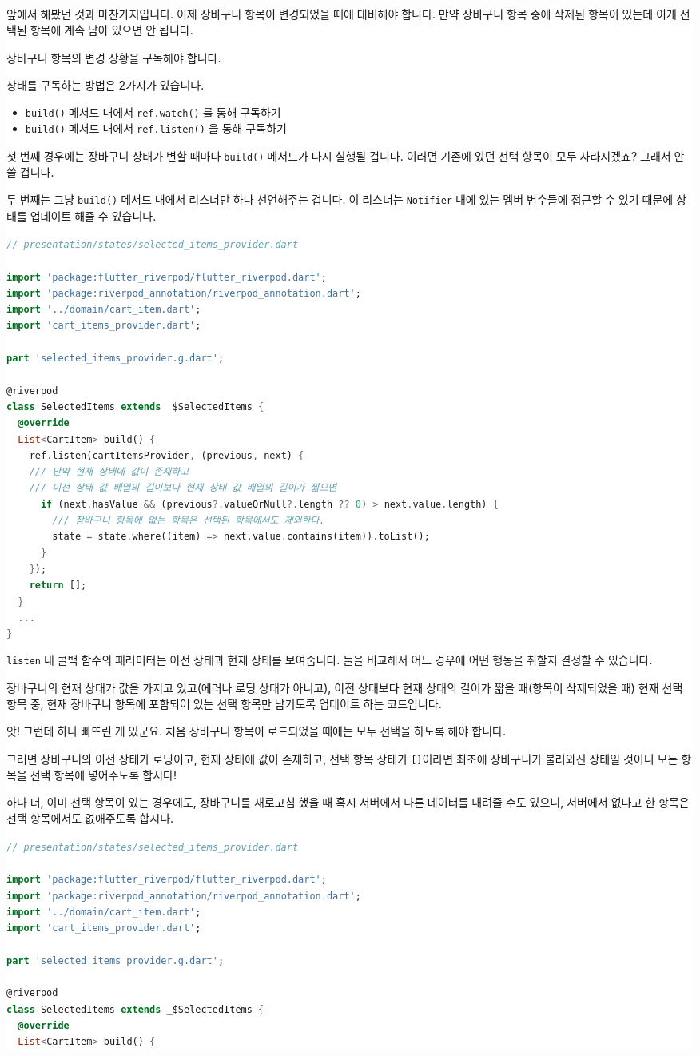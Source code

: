 앞에서 해봤던 것과 마찬가지입니다. 이제 장바구니 항목이 변경되었을 때에 대비해야 합니다. 만약 장바구니 항목 중에 삭제된 항목이 있는데 이게 선택된 항목에 계속 남아 있으면 안 됩니다.

장바구니 항목의 변경 상황을 구독해야 합니다.

상태를 구독하는 방법은 2가지가 있습니다.

- `build()` 메서드 내에서 `ref.watch()` 를 통해 구독하기
- `build()` 메서드 내에서 `ref.listen()` 을 통해 구독하기

첫 번째 경우에는 장바구니 상태가 변할 때마다 `build()` 메서드가 다시 실행될 겁니다. 이러면 기존에 있던 선택 항목이 모두 사라지겠죠? 그래서 안 쓸 겁니다.

두 번째는 그냥 `build()` 메서드 내에서 리스너만 하나 선언해주는 겁니다. 이 리스너는 `Notifier` 내에 있는 멤버 변수들에 접근할 수 있기 때문에 상태를 업데이트 해줄 수 있습니다.

```dart
// presentation/states/selected_items_provider.dart

import 'package:flutter_riverpod/flutter_riverpod.dart';
import 'package:riverpod_annotation/riverpod_annotation.dart';
import '../domain/cart_item.dart';
import 'cart_items_provider.dart';

part 'selected_items_provider.g.dart';

@riverpod
class SelectedItems extends _$SelectedItems {
  @override
  List<CartItem> build() {
    ref.listen(cartItemsProvider, (previous, next) {
    /// 만약 현재 상태에 값이 존재하고
    /// 이전 상태 값 배열의 길이보다 현재 상태 값 배열의 길이가 짧으면
      if (next.hasValue && (previous?.valueOrNull?.length ?? 0) > next.value.length) {
        /// 장바구니 항목에 없는 항목은 선택된 항목에서도 제외한다.
        state = state.where((item) => next.value.contains(item)).toList();
      }
    });
    return [];
  }
  ...
}
```

`listen` 내 콜백 함수의 패러미터는 이전 상태과 현재 상태를 보여줍니다. 둘을 비교해서 어느 경우에 어떤 행동을 취할지 결정할 수 있습니다.

장바구니의 현재 상태가 값을 가지고 있고(에러나 로딩 상태가 아니고), 이전 상태보다 현재 상태의 길이가 짧을 때(항목이 삭제되었을 때) 현재 선택 항목 중, 현재 장바구니 항목에 포함되어 있는 선택 항목만 남기도록 업데이트 하는 코드입니다.

앗! 그런데 하나 빠뜨린 게 있군요. 처음 장바구니 항목이 로드되었을 때에는 모두 선택을 하도록 해야 합니다.

그러면 장바구니의 이전 상태가 로딩이고, 현재 상태에 값이 존재하고, 선택 항목 상태가 `[]`이라면 최초에 장바구니가 불러와진 상태일 것이니 모든 항목을 선택 항목에 넣어주도록 합시다!

하나 더, 이미 선택 항목이 있는 경우에도, 장바구니를 새로고침 했을 때 혹시 서버에서 다른 데이터를 내려줄 수도 있으니, 서버에서 없다고 한 항목은 선택 항목에서도 없애주도록 합시다.

```dart
// presentation/states/selected_items_provider.dart

import 'package:flutter_riverpod/flutter_riverpod.dart';
import 'package:riverpod_annotation/riverpod_annotation.dart';
import '../domain/cart_item.dart';
import 'cart_items_provider.dart';

part 'selected_items_provider.g.dart';

@riverpod
class SelectedItems extends _$SelectedItems {
  @override
  List<CartItem> build() {
```